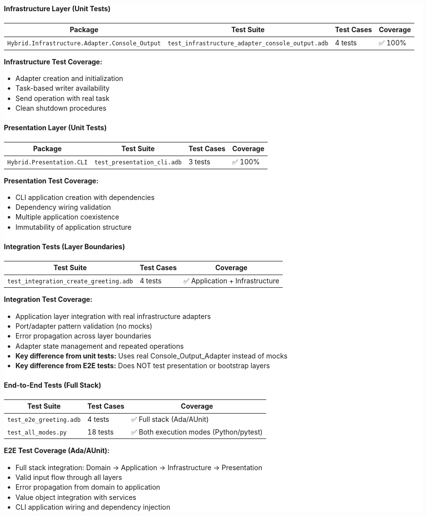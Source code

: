 #### Infrastructure Layer (Unit Tests)

| Package | Test Suite | Test Cases | Coverage |
|---------|------------|------------|----------|
| `Hybrid.Infrastructure.Adapter.Console_Output` | `test_infrastructure_adapter_console_output.adb` | 4 tests | ✅ 100% |

**Infrastructure Test Coverage:**
- Adapter creation and initialization
- Task-based writer availability
- Send operation with real task
- Clean shutdown procedures

#### Presentation Layer (Unit Tests)

| Package | Test Suite | Test Cases | Coverage |
|---------|------------|------------|----------|
| `Hybrid.Presentation.CLI` | `test_presentation_cli.adb` | 3 tests | ✅ 100% |

**Presentation Test Coverage:**
- CLI application creation with dependencies
- Dependency wiring validation
- Multiple application coexistence
- Immutability of application structure

#### Integration Tests (Layer Boundaries)

| Test Suite | Test Cases | Coverage |
|------------|------------|----------|
| `test_integration_create_greeting.adb` | 4 tests | ✅ Application + Infrastructure |

**Integration Test Coverage:**
- Application layer integration with real infrastructure adapters
- Port/adapter pattern validation (no mocks)
- Error propagation across layer boundaries
- Adapter state management and repeated operations
- **Key difference from unit tests:** Uses real Console_Output_Adapter instead of mocks
- **Key difference from E2E tests:** Does NOT test presentation or bootstrap layers

#### End-to-End Tests (Full Stack)

| Test Suite | Test Cases | Coverage |
|------------|------------|----------|
| `test_e2e_greeting.adb` | 4 tests | ✅ Full stack (Ada/AUnit) |
| `test_all_modes.py` | 18 tests | ✅ Both execution modes (Python/pytest) |

**E2E Test Coverage (Ada/AUnit):**
- Full stack integration: Domain → Application → Infrastructure → Presentation
- Valid input flow through all layers
- Error propagation from domain to application
- Value object integration with services
- CLI application wiring and dependency injection

